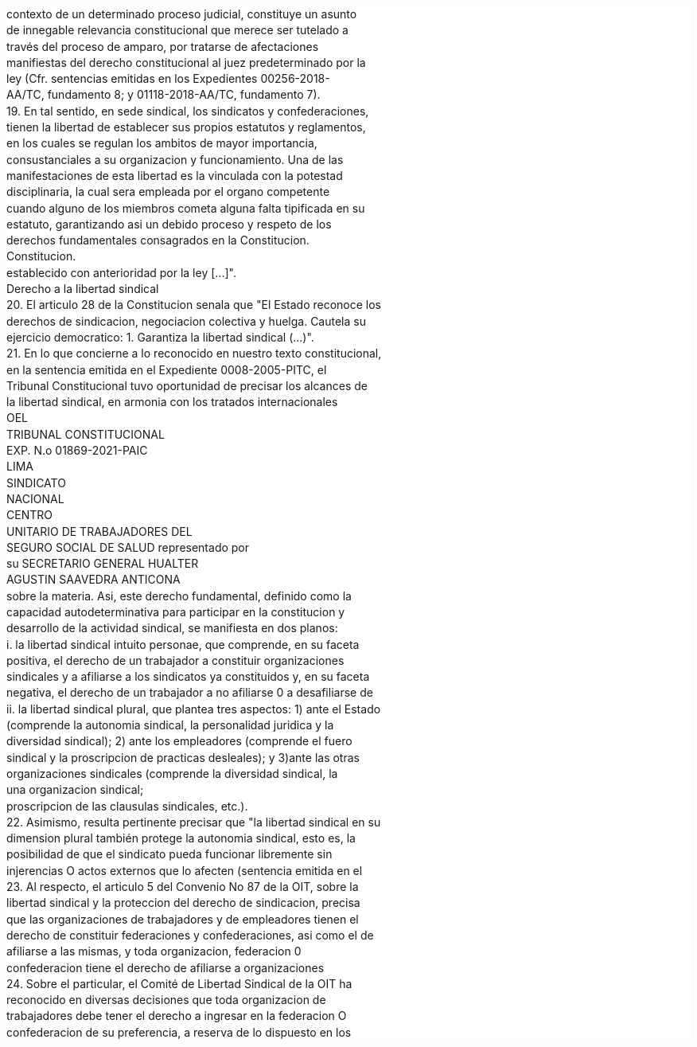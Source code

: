 contexto de un determinado proceso judicial, constituye un asunto  
de innegable relevancia constitucional que merece ser tutelado a  
través del proceso de amparo, por tratarse de afectaciones  
manifiestas del derecho constitucional al juez predeterminado por la  
ley (Cfr. sentencias emitidas en los Expedientes 00256-2018-  
AA/TC, fundamento 8; y 01118-2018-AA/TC, fundamento 7).  
19. En tal sentido, en sede sindical, los sindicatos y confederaciones,  
tienen la libertad de establecer sus propios estatutos y reglamentos,  
en los cuales se regulan los ambitos de mayor importancia,  
consustanciales a su organizacion y funcionamiento. Una de las  
manifestaciones de esta libertad es la vinculada con la potestad  
disciplinaria, la cual sera empleada por el organo competente  
cuando alguno de los miembros cometa alguna falta tipificada en su  
estatuto, garantizando asi un debido proceso y respeto de los  
derechos fundamentales consagrados en la Constitucion.  
Constitucion.  
establecido con anterioridad por la ley [...]".  
Derecho a la libertad sindical  
20. El articulo 28 de la Constitucion senala que "El Estado reconoce los  
derechos de sindicacion, negociacion colectiva y huelga. Cautela su  
ejercicio democratico: 1. Garantiza la libertad sindical (...)".  
21. En lo que concierne a lo reconocido en nuestro texto constitucional,  
en la sentencia emitida en el Expediente 0008-2005-PITC, el  
Tribunal Constitucional tuvo oportunidad de precisar los alcances de  
la libertad sindical, en armonia con los tratados internacionales  
OEL  
TRIBUNAL CONSTITUCIONAL  
EXP. N.o 01869-2021-PAIC  
LIMA  
SINDICATO  
NACIONAL  
CENTRO  
UNITARIO DE TRABAJADORES DEL  
SEGURO SOCIAL DE SALUD representado por  
su SECRETARIO GENERAL HUALTER  
AGUSTIN SAAVEDRA ANTICONA  
sobre la materia. Asi, este derecho fundamental, definido como la  
capacidad autodeterminativa para participar en la constitucion y  
desarrollo de la actividad sindical, se manifiesta en dos planos:  
i. la libertad sindical intuito personae, que comprende, en su faceta  
positiva, el derecho de un trabajador a constituir organizaciones  
sindicales y a afiliarse a los sindicatos ya constituidos y, en su faceta  
negativa, el derecho de un trabajador a no afiliarse 0 a desafiliarse de  
ii. la libertad sindical plural, que plantea tres aspectos: 1) ante el Estado  
(comprende la autonomia sindical, la personalidad juridica y la  
diversidad sindical); 2) ante los empleadores (comprende el fuero  
sindical y la proscripcion de practicas desleales); y 3)ante las otras  
organizaciones sindicales (comprende la diversidad sindical, la  
una organizacion sindical;  
proscripcion de las clausulas sindicales, etc.).  
22. Asimismo, resulta pertinente precisar que "la libertad sindical en su  
dimension plural también protege la autonomia sindical, esto es, la  
posibilidad de que el sindicato pueda funcionar libremente sin  
injerencias O actos externos que lo afecten (sentencia emitida en el  
23. Al respecto, el articulo 5 del Convenio No 87 de la OIT, sobre la  
libertad sindical y la proteccion del derecho de sindicacion, precisa  
que las organizaciones de trabajadores y de empleadores tienen el  
derecho de constituir federaciones y confederaciones, asi como el de  
afiliarse a las mismas, y toda organizacion, federacion 0  
confederacion tiene el derecho de afiliarse a organizaciones  
24. Sobre el particular, el Comité de Libertad Sindical de la OIT ha  
reconocido en diversas decisiones que toda organizacion de  
trabajadores debe tener el derecho a ingresar en la federacion O  
confederacion de su preferencia, a reserva de lo dispuesto en los  